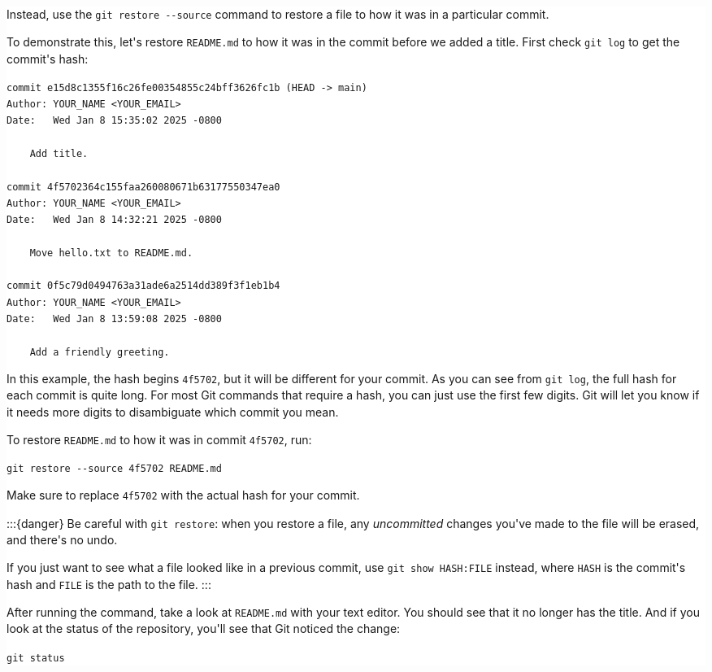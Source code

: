 Instead, use the `git restore --source` command to restore a file to how it was
in a particular commit.

To demonstrate this, let's restore `README.md` to how it was in the commit
before we added a title. First check `git log` to get the commit's hash:

```none
commit e15d8c1355f16c26fe00354855c24bff3626fc1b (HEAD -> main)
Author: YOUR_NAME <YOUR_EMAIL>
Date:   Wed Jan 8 15:35:02 2025 -0800

    Add title.

commit 4f5702364c155faa260080671b63177550347ea0
Author: YOUR_NAME <YOUR_EMAIL>
Date:   Wed Jan 8 14:32:21 2025 -0800

    Move hello.txt to README.md.

commit 0f5c79d0494763a31ade6a2514dd389f3f1eb1b4
Author: YOUR_NAME <YOUR_EMAIL>
Date:   Wed Jan 8 13:59:08 2025 -0800

    Add a friendly greeting.

```

In this example, the hash begins `4f5702`, but it will be different for your
commit. As you can see from `git log`, the full hash for each commit is quite
long. For most Git commands that require a hash, you can just use the first few
digits. Git will let you know if it needs more digits to disambiguate which
commit you mean.

To restore `README.md` to how it was in commit `4f5702`, run:

```none
git restore --source 4f5702 README.md
```

Make sure to replace `4f5702` with the actual hash for your commit.

:::{danger}
Be careful with `git restore`: when you restore a file, any *uncommitted*
changes you've made to the file will be erased, and there's no undo.

If you just want to see what a file looked like in a previous commit, use `git
show HASH:FILE` instead, where `HASH` is the commit's hash and `FILE` is the
path to the file.
:::

After running the command, take a look at `README.md` with your text editor.
You should see that it no longer has the title. And if you look at the status
of the repository, you'll see that Git noticed the change:

```none
git status
```
